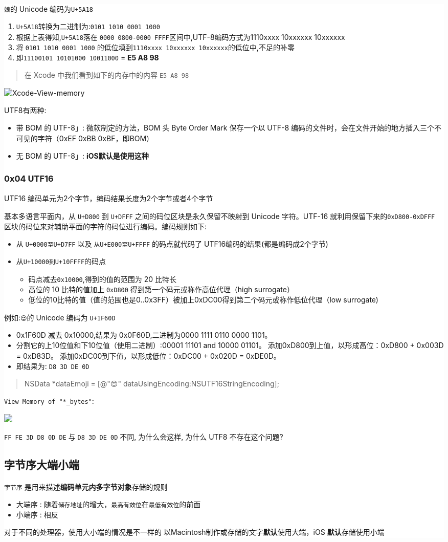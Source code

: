 `娘`的 Unicode 编码为`U+5A18`

1. `U+5A18`转换为二进制为:`0101 1010 0001 1000`
2. 根据上表得知,`U+5A18`落在 `0000 0800-0000 FFFF`区间中,UTF-8编码方式为1110xxxx 10xxxxxx 10xxxxxx
3. 将 `0101 1010 0001 1000` 的低位填到`1110xxxx 10xxxxxx 10xxxxxx`的低位中,不足的补零
4. 即`11100101 10101000 10011000` = **E5 A8 98**

> 在 Xcode 中我们看到如下的内存中的内容 `E5 A8 98`

![Xcode-View-memory](https://samuel-image-hosting.oss-cn-shenzhen.aliyuncs.com/SamuelChan/20181202114742.png)

UTF8有两种:

- 带 BOM 的 UTF-8」: 微软制定的方法，BOM 头 Byte Order Mark 保存一个以 UTF-8 编码的文件时，会在文件开始的地方插入三个不可见的字符（0xEF 0xBB 0xBF，即BOM）

- 无 BOM 的 UTF-8」: **iOS默认是使用这种**

### 0x04 UTF16

UTF16 编码单元为2个字节，编码结果长度为2个字节或者4个字节

基本多语言平面内，从 `U+D800` 到 `U+DFFF` 之间的码位区块是永久保留不映射到 Unicode 字符。UTF-16 就利用保留下来的`0xD800-0xDFFF` 区块的码位来对辅助平面的字符的码位进行编码。编码规则如下:

- 从 `U+0000至U+D7FF` 以及 `从U+E000至U+FFFF` 的码点就代码了 UTF16编码的结果(都是编码成2个字节)
- 从`U+10000到U+10FFFF`的码点

    - 码点减去`0x10000`,得到的值的范围为 20 比特长
    - 高位的 10 比特的值加上 `0xD800` 得到第一个码元或称作高位代理（high surrogate）
    - 低位的10比特的值（值的范围也是0..0x3FF）被加上0xDC00得到第二个码元或称作低位代理（low surrogate)

例如:`😍`的 Unicode 编码为 `U+1F60D`

  - 0x1F60D 减去 0x10000,结果为 0x0F60D,二进制为0000 1111 0110 0000 1101。
  - 分割它的上10位值和下10位值（使用二进制）:00001 11101 and 10000 01101。
添加0xD800到上值，以形成高位：0xD800 + 0x003D = 0xD83D。
添加0xDC00到下值，以形成低位：0xDC00 + 0x020D = 0xDE0D。
  - 即结果为: `D8 3D DE 0D`

>NSData *dataEmoji = [@"😍" dataUsingEncoding:NSUTF16StringEncoding];

`View Memory of "*_bytes"`:

![](https://samuel-image-hosting.oss-cn-shenzhen.aliyuncs.com/SamuelChan/20181209200710.png)

`FF FE 3D D8 0D DE` 与 `D8 3D DE 0D` 不同, 为什么会这样, 为什么 UTF8 不存在这个问题?

## 字节序大端小端

`字节序` 是用来描述**编码单元内多字节对象**存储的规则

- 大端序 : 随着`储存地址`的增大，`最高有效位`在`最低有效位`的前面
- 小端序 : 相反

对于不同的处理器，使用大小端的情况是不一样的
以Macintosh制作或存储的文字**默认**使用大端，iOS **默认**存储使用小端

